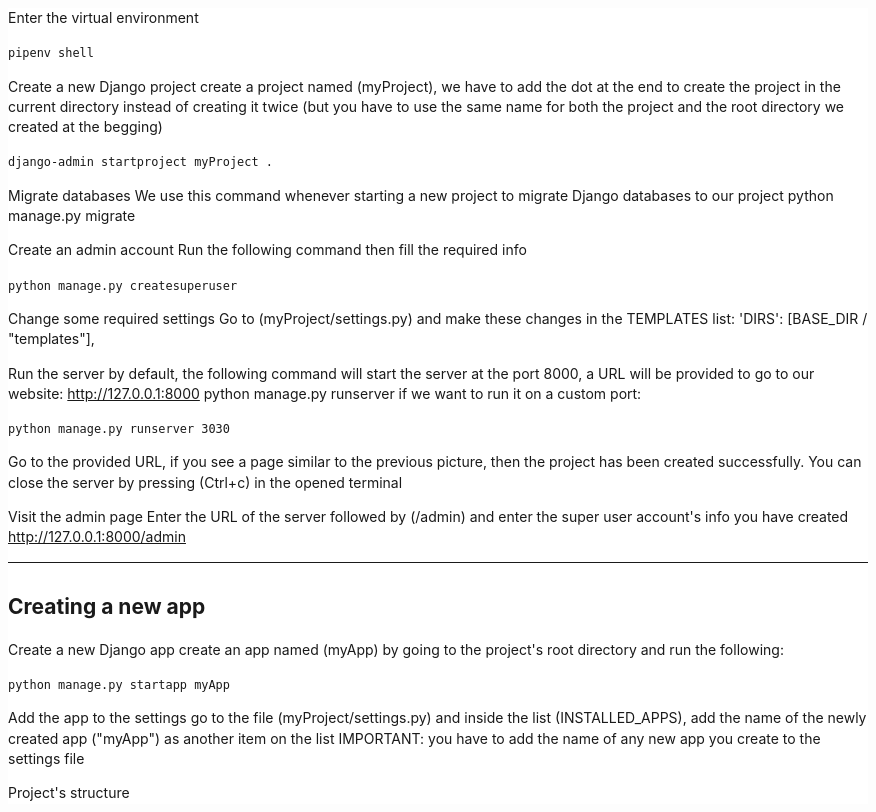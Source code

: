 Enter the virtual environment
    
    pipenv shell

Create a new Django project 
create a project named (myProject), we have to add the dot at the end to create the project in the current directory instead of creating it twice (but you have to use the same name for both the project and the root directory we created at the begging)
    
    django-admin startproject myProject .

Migrate databases 
We use this command whenever starting a new project to migrate Django databases to our project 
python manage.py migrate

Create an admin account
Run the following command then fill the required info 
    
    python manage.py createsuperuser

Change some required settings
Go to (myProject/settings.py) and make these changes in the TEMPLATES list:
'DIRS': [BASE_DIR / "templates"],

Run the server
by default, the following command will start the server at the port 8000, a URL will be provided to go to our website: http://127.0.0.1:8000
python manage.py runserver
if we want to run it on a custom port:
    
    python manage.py runserver 3030


Go to the provided URL, if you see a page similar to the previous picture, then the project has been created successfully.
You can close the server by pressing (Ctrl+c) in the opened terminal 

Visit the admin page
Enter the URL of the server followed by (/admin) and enter the super user account's info you have created 
http://127.0.0.1:8000/admin

---

## Creating a new app

Create a new Django app 
create an app named (myApp) by going to the project's root directory and run the following:
    
    python manage.py startapp myApp

Add the app to the settings 
go to the file (myProject/settings.py) and inside the list (INSTALLED_APPS), add the name of the newly created app ("myApp") as another item on the list
IMPORTANT: you have to add the name of any new app you create to the settings file 


Project's structure

